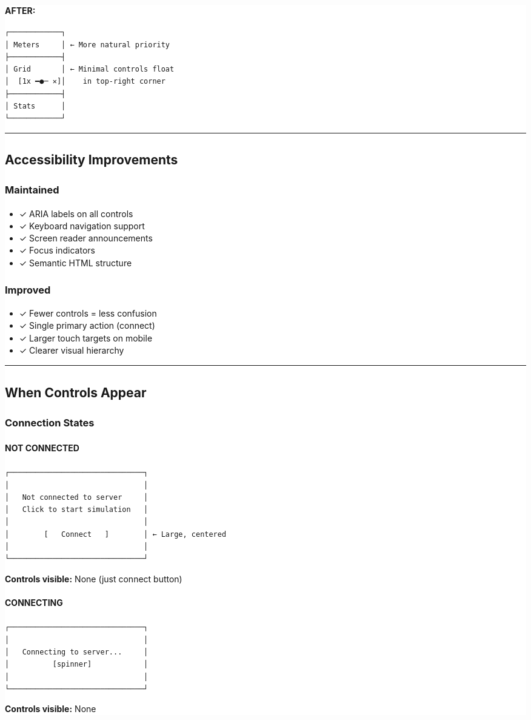 **AFTER:**
```
┌────────────┐
│ Meters     │ ← More natural priority
├────────────┤
│ Grid       │ ← Minimal controls float
│  [1x ━●─ ✕]│    in top-right corner
├────────────┤
│ Stats      │
└────────────┘
```

---

## Accessibility Improvements

### Maintained
- ✓ ARIA labels on all controls
- ✓ Keyboard navigation support
- ✓ Screen reader announcements
- ✓ Focus indicators
- ✓ Semantic HTML structure

### Improved
- ✓ Fewer controls = less confusion
- ✓ Single primary action (connect)
- ✓ Larger touch targets on mobile
- ✓ Clearer visual hierarchy

---

## When Controls Appear

### Connection States

#### NOT CONNECTED
```
┌───────────────────────────────┐
│                               │
│   Not connected to server     │
│   Click to start simulation   │
│                               │
│        [   Connect   ]        │ ← Large, centered
│                               │
└───────────────────────────────┘
```
**Controls visible:** None (just connect button)

#### CONNECTING
```
┌───────────────────────────────┐
│                               │
│   Connecting to server...     │
│          [spinner]            │
│                               │
└───────────────────────────────┘
```
**Controls visible:** None
